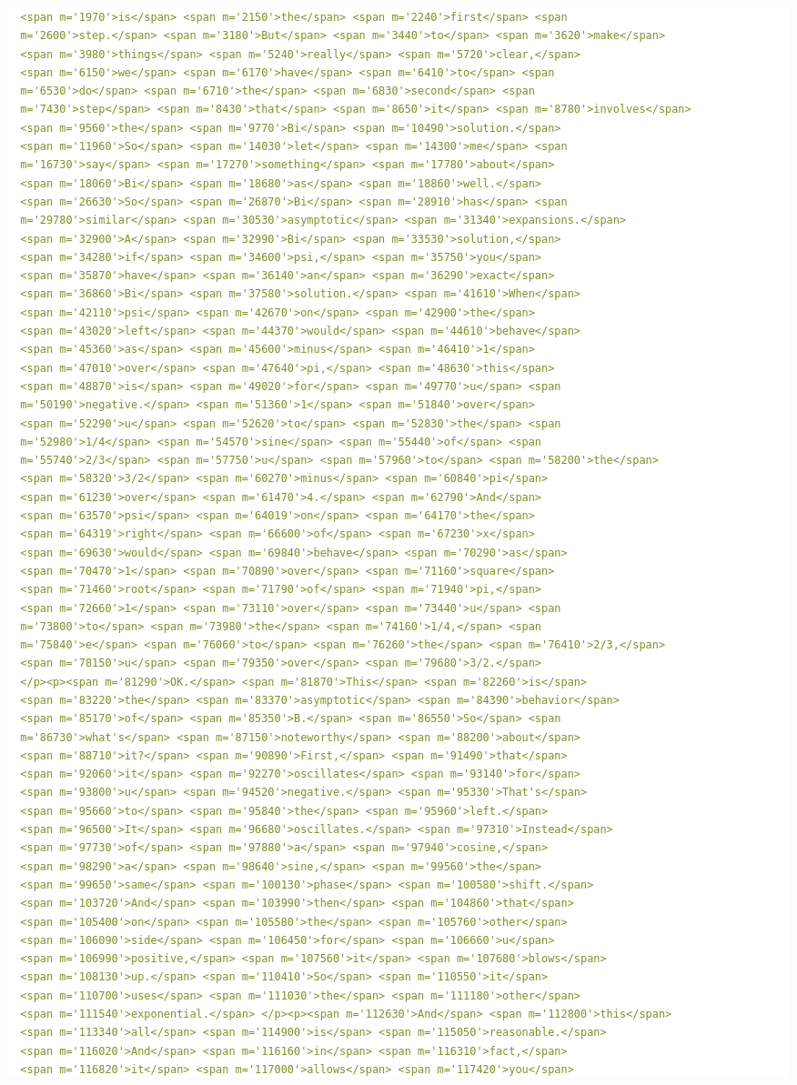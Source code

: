```yaml
  <span m='1970'>is</span> <span m='2150'>the</span> <span m='2240'>first</span> <span
  m='2600'>step.</span> <span m='3180'>But</span> <span m='3440'>to</span> <span m='3620'>make</span>
  <span m='3980'>things</span> <span m='5240'>really</span> <span m='5720'>clear,</span>
  <span m='6150'>we</span> <span m='6170'>have</span> <span m='6410'>to</span> <span
  m='6530'>do</span> <span m='6710'>the</span> <span m='6830'>second</span> <span
  m='7430'>step</span> <span m='8430'>that</span> <span m='8650'>it</span> <span m='8780'>involves</span>
  <span m='9560'>the</span> <span m='9770'>Bi</span> <span m='10490'>solution.</span>
  <span m='11960'>So</span> <span m='14030'>let</span> <span m='14300'>me</span> <span
  m='16730'>say</span> <span m='17270'>something</span> <span m='17780'>about</span>
  <span m='18060'>Bi</span> <span m='18680'>as</span> <span m='18860'>well.</span>
  <span m='26630'>So</span> <span m='26870'>Bi</span> <span m='28910'>has</span> <span
  m='29780'>similar</span> <span m='30530'>asymptotic</span> <span m='31340'>expansions.</span>
  <span m='32900'>A</span> <span m='32990'>Bi</span> <span m='33530'>solution,</span>
  <span m='34280'>if</span> <span m='34600'>psi,</span> <span m='35750'>you</span>
  <span m='35870'>have</span> <span m='36140'>an</span> <span m='36290'>exact</span>
  <span m='36860'>Bi</span> <span m='37580'>solution.</span> <span m='41610'>When</span>
  <span m='42110'>psi</span> <span m='42670'>on</span> <span m='42900'>the</span>
  <span m='43020'>left</span> <span m='44370'>would</span> <span m='44610'>behave</span>
  <span m='45360'>as</span> <span m='45600'>minus</span> <span m='46410'>1</span>
  <span m='47010'>over</span> <span m='47640'>pi,</span> <span m='48630'>this</span>
  <span m='48870'>is</span> <span m='49020'>for</span> <span m='49770'>u</span> <span
  m='50190'>negative.</span> <span m='51360'>1</span> <span m='51840'>over</span>
  <span m='52290'>u</span> <span m='52620'>to</span> <span m='52830'>the</span> <span
  m='52980'>1/4</span> <span m='54570'>sine</span> <span m='55440'>of</span> <span
  m='55740'>2/3</span> <span m='57750'>u</span> <span m='57960'>to</span> <span m='58200'>the</span>
  <span m='58320'>3/2</span> <span m='60270'>minus</span> <span m='60840'>pi</span>
  <span m='61230'>over</span> <span m='61470'>4.</span> <span m='62790'>And</span>
  <span m='63570'>psi</span> <span m='64019'>on</span> <span m='64170'>the</span>
  <span m='64319'>right</span> <span m='66600'>of</span> <span m='67230'>x</span>
  <span m='69630'>would</span> <span m='69840'>behave</span> <span m='70290'>as</span>
  <span m='70470'>1</span> <span m='70890'>over</span> <span m='71160'>square</span>
  <span m='71460'>root</span> <span m='71790'>of</span> <span m='71940'>pi,</span>
  <span m='72660'>1</span> <span m='73110'>over</span> <span m='73440'>u</span> <span
  m='73800'>to</span> <span m='73980'>the</span> <span m='74160'>1/4,</span> <span
  m='75840'>e</span> <span m='76060'>to</span> <span m='76260'>the</span> <span m='76410'>2/3,</span>
  <span m='78150'>u</span> <span m='79350'>over</span> <span m='79680'>3/2.</span>
  </p><p><span m='81290'>OK.</span> <span m='81870'>This</span> <span m='82260'>is</span>
  <span m='83220'>the</span> <span m='83370'>asymptotic</span> <span m='84390'>behavior</span>
  <span m='85170'>of</span> <span m='85350'>B.</span> <span m='86550'>So</span> <span
  m='86730'>what's</span> <span m='87150'>noteworthy</span> <span m='88200'>about</span>
  <span m='88710'>it?</span> <span m='90890'>First,</span> <span m='91490'>that</span>
  <span m='92060'>it</span> <span m='92270'>oscillates</span> <span m='93140'>for</span>
  <span m='93800'>u</span> <span m='94520'>negative.</span> <span m='95330'>That's</span>
  <span m='95660'>to</span> <span m='95840'>the</span> <span m='95960'>left.</span>
  <span m='96500'>It</span> <span m='96680'>oscillates.</span> <span m='97310'>Instead</span>
  <span m='97730'>of</span> <span m='97880'>a</span> <span m='97940'>cosine,</span>
  <span m='98290'>a</span> <span m='98640'>sine,</span> <span m='99560'>the</span>
  <span m='99650'>same</span> <span m='100130'>phase</span> <span m='100580'>shift.</span>
  <span m='103720'>And</span> <span m='103990'>then</span> <span m='104860'>that</span>
  <span m='105400'>on</span> <span m='105580'>the</span> <span m='105760'>other</span>
  <span m='106090'>side</span> <span m='106450'>for</span> <span m='106660'>u</span>
  <span m='106990'>positive,</span> <span m='107560'>it</span> <span m='107680'>blows</span>
  <span m='108130'>up.</span> <span m='110410'>So</span> <span m='110550'>it</span>
  <span m='110700'>uses</span> <span m='111030'>the</span> <span m='111180'>other</span>
  <span m='111540'>exponential.</span> </p><p><span m='112630'>And</span> <span m='112800'>this</span>
  <span m='113340'>all</span> <span m='114900'>is</span> <span m='115050'>reasonable.</span>
  <span m='116020'>And</span> <span m='116160'>in</span> <span m='116310'>fact,</span>
  <span m='116820'>it</span> <span m='117000'>allows</span> <span m='117420'>you</span>
```